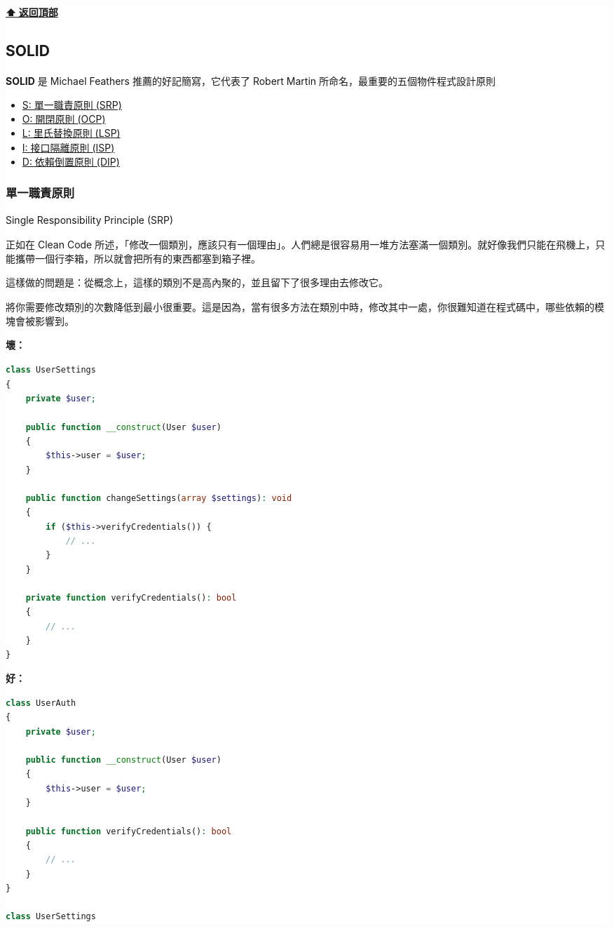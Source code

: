 
**[⬆ 返回頂部](#目錄)**

## SOLID

**SOLID** 是 Michael Feathers 推薦的好記簡寫，它代表了 Robert Martin 所命名，最重要的五個物件程式設計原則

 * [S: 單一職責原則 (SRP)](#職責原則)
 * [O: 開閉原則 (OCP)](#開閉原則)
 * [L: 里氏替換原則 (LSP)](#里氏替換原則)
 * [I: 接口隔離原則 (ISP)](#接口隔離原則)
 * [D: 依賴倒置原則 (DIP)](#依賴倒置原則)


### 單一職責原則

Single Responsibility Principle (SRP)

正如在 Clean Code 所述，「修改一個類別，應該只有一個理由」。人們總是很容易用一堆方法塞滿一個類別。就好像我們只能在飛機上，只能攜帶一個行李箱，所以就會把所有的東西都塞到箱子裡。

這樣做的問題是：從概念上，這樣的類別不是高內聚的，並且留下了很多理由去修改它。

將你需要修改類別的次數降低到最小很重要。這是因為，當有很多方法在類別中時，修改其中一處，你很難知道在程式碼中，哪些依賴的模塊會被影響到。

**壞：**

```php
class UserSettings
{
    private $user;

    public function __construct(User $user)
    {
        $this->user = $user;
    }

    public function changeSettings(array $settings): void
    {
        if ($this->verifyCredentials()) {
            // ...
        }
    }

    private function verifyCredentials(): bool
    {
        // ...
    }
}
```

**好：**

```php
class UserAuth 
{
    private $user;

    public function __construct(User $user)
    {
        $this->user = $user;
    }
    
    public function verifyCredentials(): bool
    {
        // ...
    }
}

class UserSettings 
```